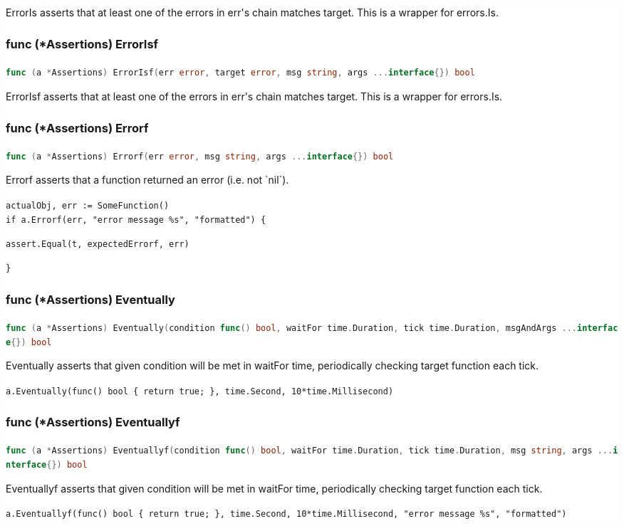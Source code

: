 ErrorIs asserts that at least one of the errors in err's chain matches target. This is a wrapper for errors.Is.

### func \(\*Assertions\) ErrorIsf

```go
func (a *Assertions) ErrorIsf(err error, target error, msg string, args ...interface{}) bool
```

ErrorIsf asserts that at least one of the errors in err's chain matches target. This is a wrapper for errors.Is.

### func \(\*Assertions\) Errorf

```go
func (a *Assertions) Errorf(err error, msg string, args ...interface{}) bool
```

Errorf asserts that a function returned an error \(i.e. not \`nil\`\).

```
actualObj, err := SomeFunction()
if a.Errorf(err, "error message %s", "formatted") {
```

```
assert.Equal(t, expectedErrorf, err)
```

```
}
```

### func \(\*Assertions\) Eventually

```go
func (a *Assertions) Eventually(condition func() bool, waitFor time.Duration, tick time.Duration, msgAndArgs ...interface{}) bool
```

Eventually asserts that given condition will be met in waitFor time, periodically checking target function each tick.

```
a.Eventually(func() bool { return true; }, time.Second, 10*time.Millisecond)
```

### func \(\*Assertions\) Eventuallyf

```go
func (a *Assertions) Eventuallyf(condition func() bool, waitFor time.Duration, tick time.Duration, msg string, args ...interface{}) bool
```

Eventuallyf asserts that given condition will be met in waitFor time, periodically checking target function each tick.

```
a.Eventuallyf(func() bool { return true; }, time.Second, 10*time.Millisecond, "error message %s", "formatted")
```
